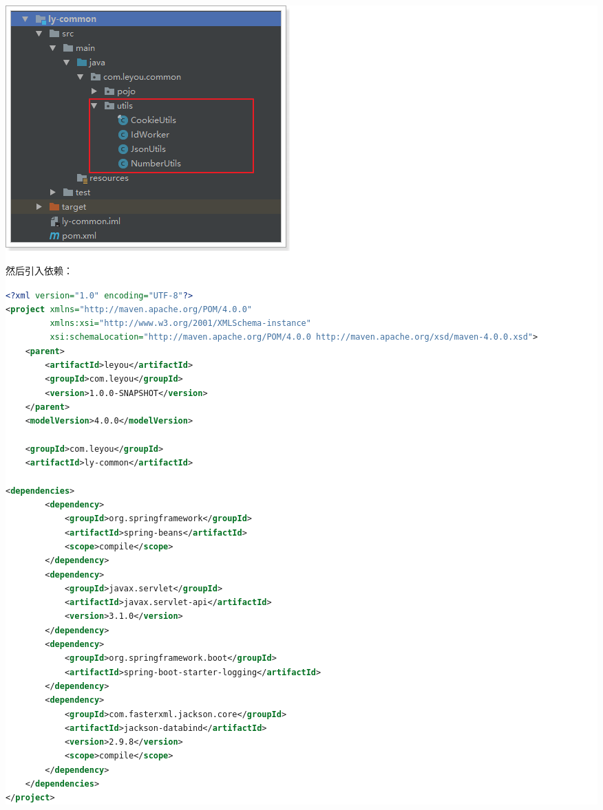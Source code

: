  ![1529377719351](assets/1529377719351.png)

然后引入依赖：

```xml
<?xml version="1.0" encoding="UTF-8"?>
<project xmlns="http://maven.apache.org/POM/4.0.0"
         xmlns:xsi="http://www.w3.org/2001/XMLSchema-instance"
         xsi:schemaLocation="http://maven.apache.org/POM/4.0.0 http://maven.apache.org/xsd/maven-4.0.0.xsd">
    <parent>
        <artifactId>leyou</artifactId>
        <groupId>com.leyou</groupId>
        <version>1.0.0-SNAPSHOT</version>
    </parent>
    <modelVersion>4.0.0</modelVersion>

    <groupId>com.leyou</groupId>
    <artifactId>ly-common</artifactId>

<dependencies>
        <dependency>
            <groupId>org.springframework</groupId>
            <artifactId>spring-beans</artifactId>
            <scope>compile</scope>
        </dependency>
        <dependency>
            <groupId>javax.servlet</groupId>
            <artifactId>javax.servlet-api</artifactId>
            <version>3.1.0</version>
        </dependency>
        <dependency>
            <groupId>org.springframework.boot</groupId>
            <artifactId>spring-boot-starter-logging</artifactId>
        </dependency>
        <dependency>
            <groupId>com.fasterxml.jackson.core</groupId>
            <artifactId>jackson-databind</artifactId>
            <version>2.9.8</version>
            <scope>compile</scope>
        </dependency>
    </dependencies>
</project>
```
